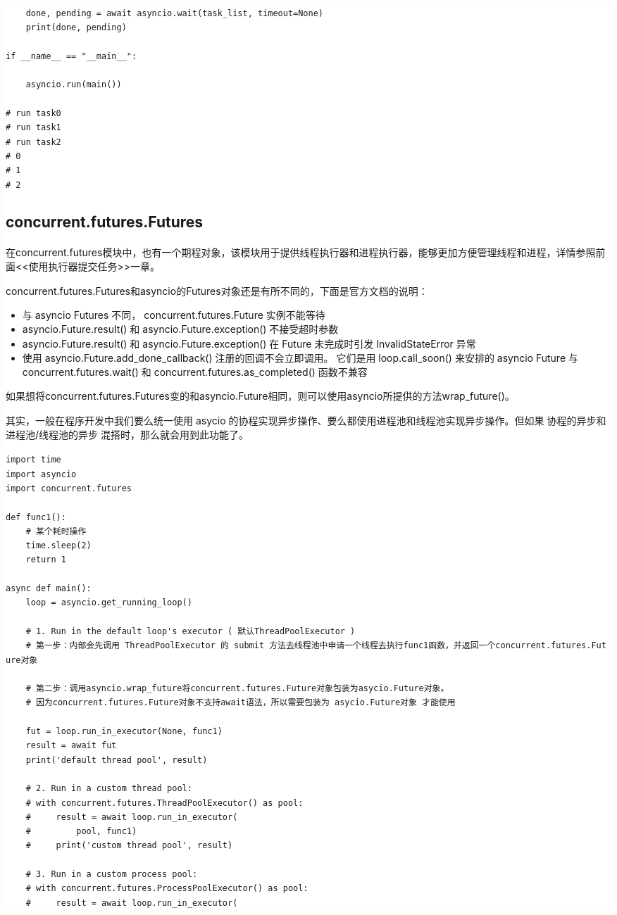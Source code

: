 ```
    done, pending = await asyncio.wait(task_list, timeout=None)
    print(done, pending)

if __name__ == "__main__":

    asyncio.run(main())

# run task0
# run task1
# run task2
# 0
# 1
# 2
```



## concurrent.futures.Futures

在concurrent.futures模块中，也有一个期程对象，该模块用于提供线程执行器和进程执行器，能够更加方便管理线程和进程，详情参照前面<<使用执行器提交任务>>一章。

concurrent.futures.Futures和asyncio的Futures对象还是有所不同的，下面是官方文档的说明：

- 与 asyncio Futures 不同， concurrent.futures.Future 实例不能等待
- asyncio.Future.result() 和 asyncio.Future.exception() 不接受超时参数
- asyncio.Future.result() 和 asyncio.Future.exception() 在 Future 未完成时引发 InvalidStateError 异常
- 使用 asyncio.Future.add_done_callback() 注册的回调不会立即调用。 它们是用 loop.call_soon() 来安排的
    asyncio Future 与 concurrent.futures.wait() 和 concurrent.futures.as_completed() 函数不兼容

如果想将concurrent.futures.Futures变的和asyncio.Future相同，则可以使用asyncio所提供的方法wrap_future()。

其实，一般在程序开发中我们要么统一使用 asycio 的协程实现异步操作、要么都使用进程池和线程池实现异步操作。但如果 协程的异步和 进程池/线程池的异步 混搭时，那么就会用到此功能了。

```
import time
import asyncio
import concurrent.futures

def func1():
    # 某个耗时操作
    time.sleep(2)
    return 1

async def main():
    loop = asyncio.get_running_loop()

    # 1. Run in the default loop's executor ( 默认ThreadPoolExecutor )
    # 第一步：内部会先调用 ThreadPoolExecutor 的 submit 方法去线程池中申请一个线程去执行func1函数，并返回一个concurrent.futures.Future对象

    # 第二步：调用asyncio.wrap_future将concurrent.futures.Future对象包装为asycio.Future对象。
    # 因为concurrent.futures.Future对象不支持await语法，所以需要包装为 asycio.Future对象 才能使用

    fut = loop.run_in_executor(None, func1)
    result = await fut
    print('default thread pool', result)

    # 2. Run in a custom thread pool:
    # with concurrent.futures.ThreadPoolExecutor() as pool:
    #     result = await loop.run_in_executor(
    #         pool, func1)
    #     print('custom thread pool', result)

    # 3. Run in a custom process pool:
    # with concurrent.futures.ProcessPoolExecutor() as pool:
    #     result = await loop.run_in_executor(
```